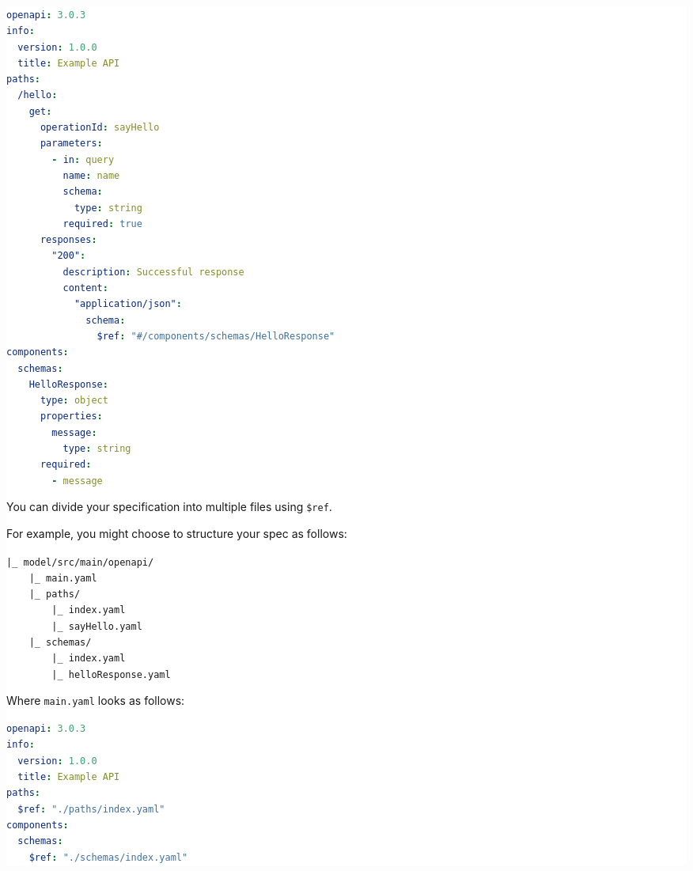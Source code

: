 ```yaml
openapi: 3.0.3
info:
  version: 1.0.0
  title: Example API
paths:
  /hello:
    get:
      operationId: sayHello
      parameters:
        - in: query
          name: name
          schema:
            type: string
          required: true
      responses:
        "200":
          description: Successful response
          content:
            "application/json":
              schema:
                $ref: "#/components/schemas/HelloResponse"
components:
  schemas:
    HelloResponse:
      type: object
      properties:
        message:
          type: string
      required:
        - message
```

You can divide your specification into multiple files using `$ref`.

For example, you might choose to structure your spec as follows:

```
|_ model/src/main/openapi/
    |_ main.yaml
    |_ paths/
        |_ index.yaml
        |_ sayHello.yaml
    |_ schemas/
        |_ index.yaml
        |_ helloResponse.yaml
```

Where `main.yaml` looks as follows:

```yaml
openapi: 3.0.3
info:
  version: 1.0.0
  title: Example API
paths:
  $ref: "./paths/index.yaml"
components:
  schemas:
    $ref: "./schemas/index.yaml"
```
